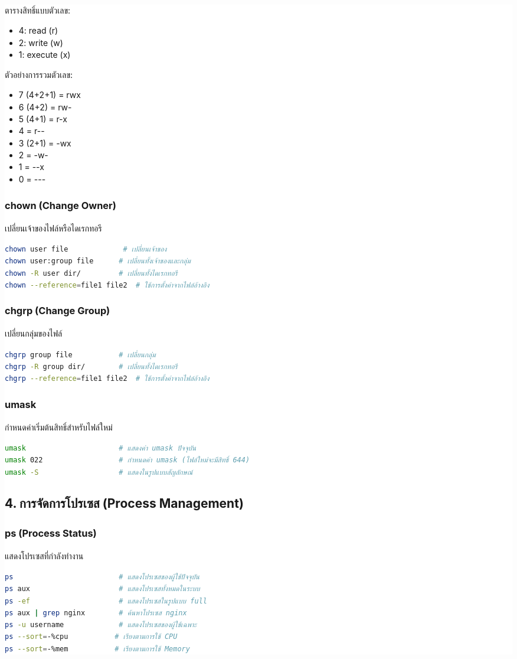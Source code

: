 ตารางสิทธิ์แบบตัวเลข:
- 4: read (r)
- 2: write (w)
- 1: execute (x)

ตัวอย่างการรวมตัวเลข:
- 7 (4+2+1) = rwx
- 6 (4+2) = rw-
- 5 (4+1) = r-x
- 4 = r--
- 3 (2+1) = -wx
- 2 = -w-
- 1 = --x
- 0 = ---

### chown (Change Owner)
เปลี่ยนเจ้าของไฟล์หรือไดเรกทอรี

```bash
chown user file             # เปลี่ยนเจ้าของ
chown user:group file      # เปลี่ยนทั้งเจ้าของและกลุ่ม
chown -R user dir/         # เปลี่ยนทั้งไดเรกทอรี
chown --reference=file1 file2  # ใช้การตั้งค่าจากไฟล์อ้างอิง
```

### chgrp (Change Group)
เปลี่ยนกลุ่มของไฟล์

```bash
chgrp group file           # เปลี่ยนกลุ่ม
chgrp -R group dir/        # เปลี่ยนทั้งไดเรกทอรี
chgrp --reference=file1 file2  # ใช้การตั้งค่าจากไฟล์อ้างอิง
```

### umask
กำหนดค่าเริ่มต้นสิทธิ์สำหรับไฟล์ใหม่

```bash
umask                      # แสดงค่า umask ปัจจุบัน
umask 022                  # กำหนดค่า umask (ไฟล์ใหม่จะมีสิทธิ์ 644)
umask -S                   # แสดงในรูปแบบสัญลักษณ์
```

## 4. การจัดการโปรเซส (Process Management)

### ps (Process Status)
แสดงโปรเซสที่กำลังทำงาน

```bash
ps                         # แสดงโปรเซสของผู้ใช้ปัจจุบัน
ps aux                     # แสดงโปรเซสทั้งหมดในระบบ
ps -ef                     # แสดงโปรเซสในรูปแบบ full
ps aux | grep nginx        # ค้นหาโปรเซส nginx
ps -u username             # แสดงโปรเซสของผู้ใช้เฉพาะ
ps --sort=-%cpu           # เรียงตามการใช้ CPU
ps --sort=-%mem           # เรียงตามการใช้ Memory
```
